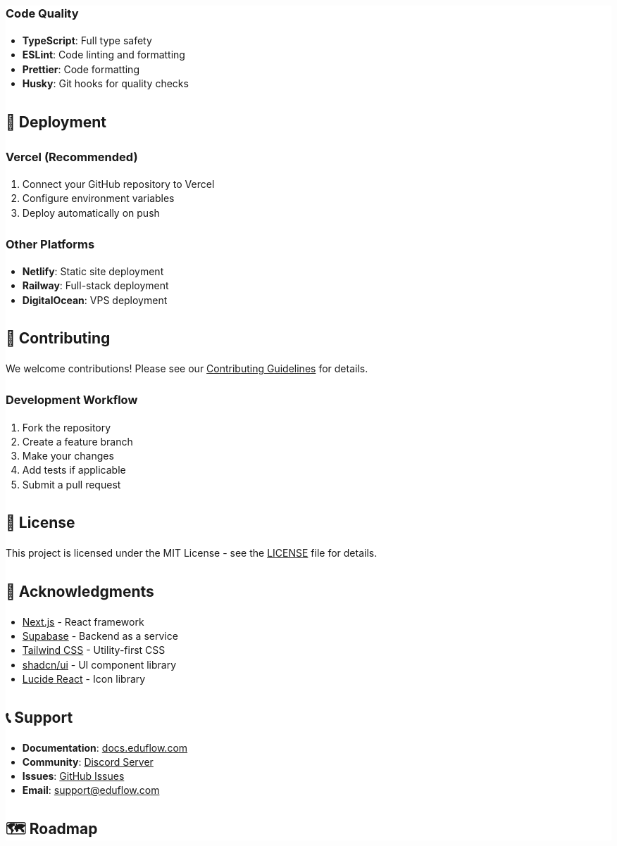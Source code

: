 ### Code Quality
- **TypeScript**: Full type safety
- **ESLint**: Code linting and formatting
- **Prettier**: Code formatting
- **Husky**: Git hooks for quality checks

## 🚀 Deployment

### Vercel (Recommended)
1. Connect your GitHub repository to Vercel
2. Configure environment variables
3. Deploy automatically on push

### Other Platforms
- **Netlify**: Static site deployment
- **Railway**: Full-stack deployment
- **DigitalOcean**: VPS deployment

## 🤝 Contributing

We welcome contributions! Please see our [Contributing Guidelines](CONTRIBUTING.md) for details.

### Development Workflow
1. Fork the repository
2. Create a feature branch
3. Make your changes
4. Add tests if applicable
5. Submit a pull request

## 📄 License

This project is licensed under the MIT License - see the [LICENSE](LICENSE) file for details.

## 🙏 Acknowledgments

- [Next.js](https://nextjs.org/) - React framework
- [Supabase](https://supabase.com/) - Backend as a service
- [Tailwind CSS](https://tailwindcss.com/) - Utility-first CSS
- [shadcn/ui](https://ui.shadcn.com/) - UI component library
- [Lucide React](https://lucide.dev/) - Icon library

## 📞 Support

- **Documentation**: [docs.eduflow.com](https://docs.eduflow.com)
- **Community**: [Discord Server](https://discord.gg/eduflow)
- **Issues**: [GitHub Issues](https://github.com/yourusername/eduflow-lms/issues)
- **Email**: support@eduflow.com

## 🗺️ Roadmap

